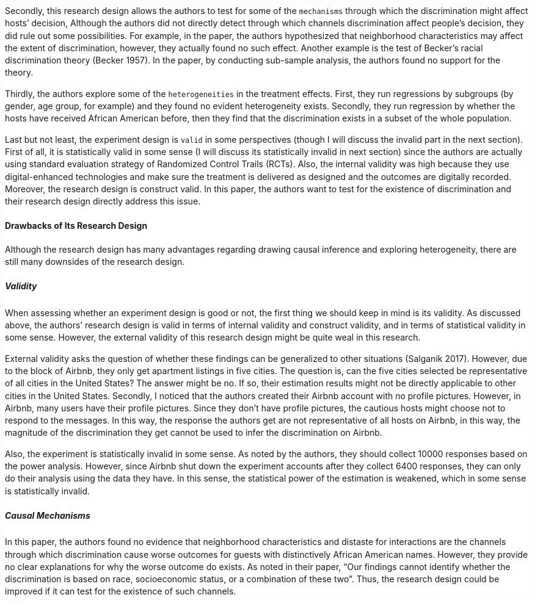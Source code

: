 Secondly, this research design allows the authors to test for some of the `mechanisms` through which the discrimination might affect hosts’ decision, Although the authors did not directly detect through which channels discrimination affect people’s decision, they did rule out some possibilities. For example, in the paper, the authors hypothesized that neighborhood characteristics may affect the extent of discrimination, however, they actually found no such effect. Another example is the test of Becker’s racial discrimination theory (Becker 1957). In the paper, by conducting sub-sample analysis, the authors found no support for the theory.

Thirdly, the authors explore some of the `heterogeneities` in the treatment effects. First, they run regressions by subgroups (by gender, age group, for example) and they found no evident heterogeneity exists.  Secondly, they run regression by whether the hosts have received African American before, then they find that the discrimination exists in a subset of the whole population.

Last but not least, the experiment design is `valid` in some perspectives (though I will discuss the invalid part in the next section). First of all, it is statistically valid in some sense (I will discuss its statistically invalid in next section) since the authors are actually using standard evaluation strategy of Randomized Control Trails (RCTs). Also, the internal validity was high because they use digital-enhanced technologies and make sure the treatment is delivered as designed and the outcomes are digitally recorded. Moreover, the research design is construct valid. In this paper, the authors want to test for the existence of discrimination and their research design directly address this issue.  

#### Drawbacks of Its Research Design
Although the research design has many advantages regarding drawing causal inference and exploring heterogeneity, there are still many downsides of the research design.

##### Validity
When assessing whether an experiment design is good or not, the first thing we should keep in mind is its validity. As discussed above, the authors’ research design is valid in terms of internal validity and construct validity, and in terms of statistical validity in some sense. However, the external validity of this research design might be quite weal in this research.  

External validity asks the question of whether these findings can be generalized to other situations (Salganik 2017). However, due to the block of Airbnb, they only get apartment listings in five cities. The question is, can the five cities selected be representative of all cities in the United States? The answer might be no. If so, their estimation results might not be directly applicable to other cities in the United States. Secondly, I noticed that the authors created their Airbnb account with no profile pictures. However, in Airbnb, many users have their profile pictures. Since they don’t have profile pictures, the cautious hosts might choose not to respond to the messages. In this way, the response the authors get are not representative of all hosts on Airbnb, in this way, the magnitude of the discrimination they get cannot be used to infer the discrimination on Airbnb.

Also, the experiment is statistically invalid in some sense. As noted by the authors, they should collect 10000 responses based on the power analysis. However, since Airbnb shut down the experiment accounts after they collect 6400 responses, they can only do their analysis using the data they have. In this sense, the statistical power of the estimation is weakened, which in some sense is statistically invalid.

##### Causal Mechanisms
In this paper, the authors found no evidence that neighborhood characteristics and distaste for interactions are the channels through which discrimination cause worse outcomes for guests with distinctively African American names. However, they provide no clear explanations for why the worse outcome do exists. As noted in their paper, “Our findings cannot identify whether the discrimination is based on race, socioeconomic status, or a combination of these two”. Thus, the research design could be improved if it can test for the existence of such channels.
